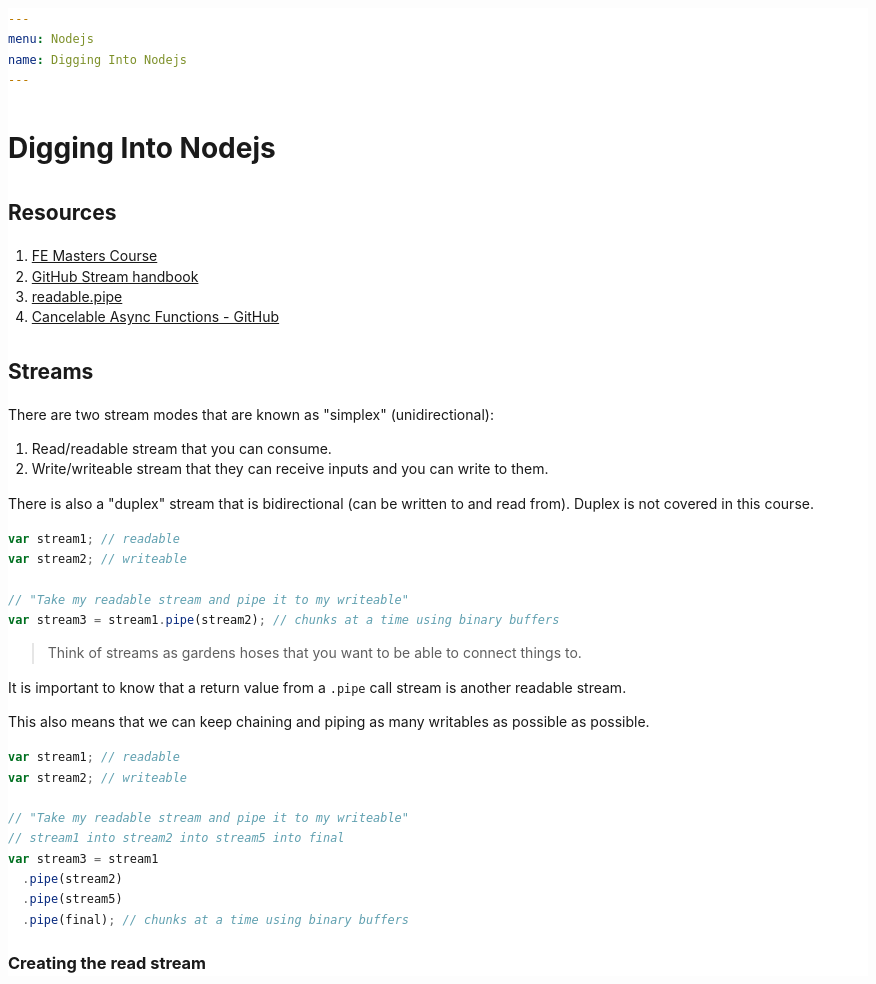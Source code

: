 ```yaml
---
menu: Nodejs
name: Digging Into Nodejs
---
```


# Digging Into Nodejs

## Resources

1. [FE Masters Course](https://frontendmasters.com/courses/digging-into-node/)
2. [GitHub Stream handbook](https://github.com/substack/stream-handbook)
3. [readable.pipe](https://nodejs.org/api/stream.html#stream_readable_pipe_destination_options)
4. [Cancelable Async Functions - GitHub](https://github.com/getify/caf)

## Streams

There are two stream modes that are known as "simplex" (unidirectional):

1. Read/readable stream that you can consume.
2. Write/writeable stream that they can receive inputs and you can write to them.

There is also a "duplex" stream that is bidirectional (can be written to and read from). Duplex is not covered in this course.

```javascript
var stream1; // readable
var stream2; // writeable

// "Take my readable stream and pipe it to my writeable"
var stream3 = stream1.pipe(stream2); // chunks at a time using binary buffers
```

> Think of streams as gardens hoses that you want to be able to connect things to.

It is important to know that a return value from a `.pipe` call stream is another readable stream.

This also means that we can keep chaining and piping as many writables as possible as possible.

```javascript
var stream1; // readable
var stream2; // writeable

// "Take my readable stream and pipe it to my writeable"
// stream1 into stream2 into stream5 into final
var stream3 = stream1
  .pipe(stream2)
  .pipe(stream5)
  .pipe(final); // chunks at a time using binary buffers
```

### Creating the read stream
